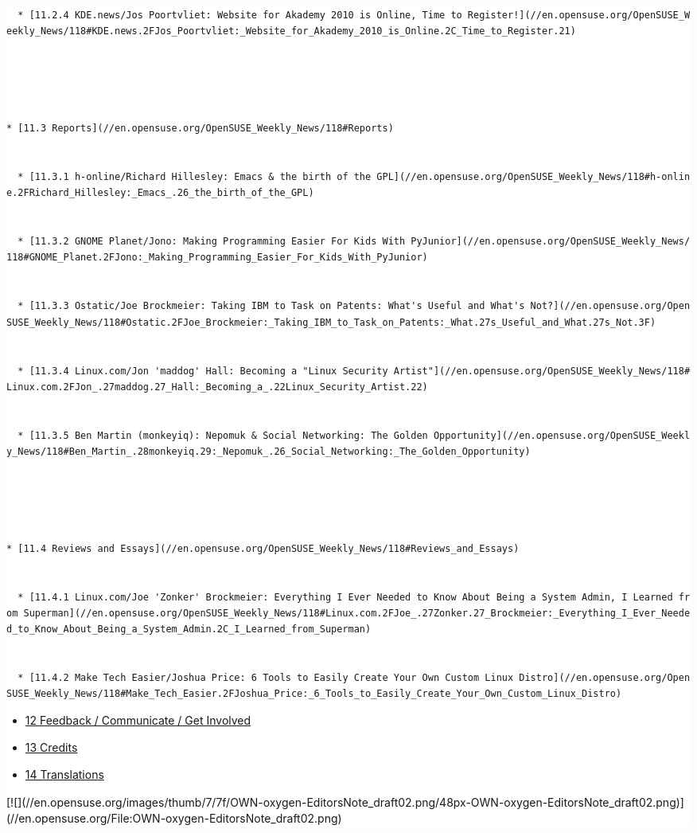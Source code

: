 	
      * [11.2.4 KDE.news/Jos Poortvliet: Website for Akademy 2010 is Online, Time to Register!](//en.opensuse.org/OpenSUSE_Weekly_News/118#KDE.news.2FJos_Poortvliet:_Website_for_Akademy_2010_is_Online.2C_Time_to_Register.21)




	
    * [11.3 Reports](//en.opensuse.org/OpenSUSE_Weekly_News/118#Reports)

	
      * [11.3.1 h-online/Richard Hillesley: Emacs & the birth of the GPL](//en.opensuse.org/OpenSUSE_Weekly_News/118#h-online.2FRichard_Hillesley:_Emacs_.26_the_birth_of_the_GPL)

	
      * [11.3.2 GNOME Planet/Jono: Making Programming Easier For Kids With PyJunior](//en.opensuse.org/OpenSUSE_Weekly_News/118#GNOME_Planet.2FJono:_Making_Programming_Easier_For_Kids_With_PyJunior)

	
      * [11.3.3 Ostatic/Joe Brockmeier: Taking IBM to Task on Patents: What's Useful and What's Not?](//en.opensuse.org/OpenSUSE_Weekly_News/118#Ostatic.2FJoe_Brockmeier:_Taking_IBM_to_Task_on_Patents:_What.27s_Useful_and_What.27s_Not.3F)

	
      * [11.3.4 Linux.com/Jon 'maddog' Hall: Becoming a "Linux Security Artist"](//en.opensuse.org/OpenSUSE_Weekly_News/118#Linux.com.2FJon_.27maddog.27_Hall:_Becoming_a_.22Linux_Security_Artist.22)

	
      * [11.3.5 Ben Martin (monkeyiq): Nepomuk & Social Networking: The Golden Opportunity](//en.opensuse.org/OpenSUSE_Weekly_News/118#Ben_Martin_.28monkeyiq.29:_Nepomuk_.26_Social_Networking:_The_Golden_Opportunity)




	
    * [11.4 Reviews and Essays](//en.opensuse.org/OpenSUSE_Weekly_News/118#Reviews_and_Essays)

	
      * [11.4.1 Linux.com/Joe 'Zonker' Brockmeier: Everything I Ever Needed to Know About Being a System Admin, I Learned from Superman](//en.opensuse.org/OpenSUSE_Weekly_News/118#Linux.com.2FJoe_.27Zonker.27_Brockmeier:_Everything_I_Ever_Needed_to_Know_About_Being_a_System_Admin.2C_I_Learned_from_Superman)

	
      * [11.4.2 Make Tech Easier/Joshua Price: 6 Tools to Easily Create Your Own Custom Linux Distro](//en.opensuse.org/OpenSUSE_Weekly_News/118#Make_Tech_Easier.2FJoshua_Price:_6_Tools_to_Easily_Create_Your_Own_Custom_Linux_Distro)







	
  * [12 Feedback / Communicate / Get Involved](//en.opensuse.org/OpenSUSE_Weekly_News/118#Feedback_.2F_Communicate_.2F_Get_Involved)

	
  * [13 Credits](//en.opensuse.org/OpenSUSE_Weekly_News/118#Credits)

	
  * [14 Translations](//en.opensuse.org/OpenSUSE_Weekly_News/118#Translations)




<td style="color: #ffffff; text-align: center; vertical-align: top; width: 32px;" >[![](//en.opensuse.org/images/thumb/7/7f/OWN-oxygen-EditorsNote_draft02.png/48px-OWN-oxygen-EditorsNote_draft02.png)](//en.opensuse.org/File:OWN-oxygen-EditorsNote_draft02.png)
</td>
